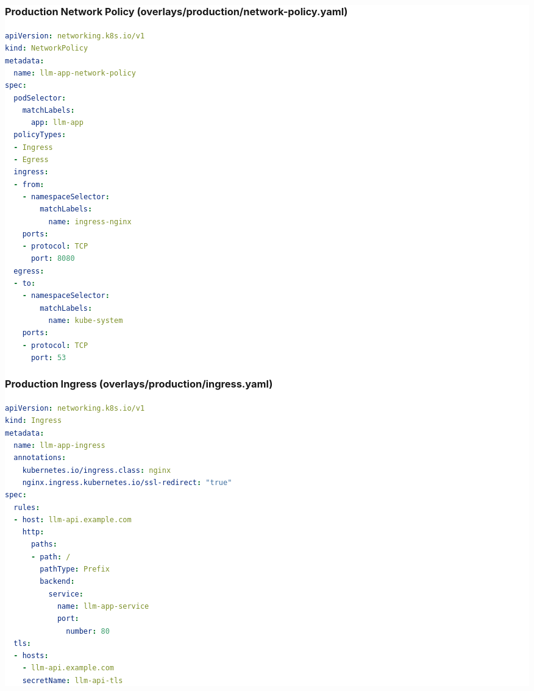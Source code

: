 ### Production Network Policy (overlays/production/network-policy.yaml)

```yaml
apiVersion: networking.k8s.io/v1
kind: NetworkPolicy
metadata:
  name: llm-app-network-policy
spec:
  podSelector:
    matchLabels:
      app: llm-app
  policyTypes:
  - Ingress
  - Egress
  ingress:
  - from:
    - namespaceSelector:
        matchLabels:
          name: ingress-nginx
    ports:
    - protocol: TCP
      port: 8080
  egress:
  - to:
    - namespaceSelector:
        matchLabels:
          name: kube-system
    ports:
    - protocol: TCP
      port: 53
```

### Production Ingress (overlays/production/ingress.yaml)

```yaml
apiVersion: networking.k8s.io/v1
kind: Ingress
metadata:
  name: llm-app-ingress
  annotations:
    kubernetes.io/ingress.class: nginx
    nginx.ingress.kubernetes.io/ssl-redirect: "true"
spec:
  rules:
  - host: llm-api.example.com
    http:
      paths:
      - path: /
        pathType: Prefix
        backend:
          service:
            name: llm-app-service
            port:
              number: 80
  tls:
  - hosts:
    - llm-api.example.com
    secretName: llm-api-tls
```
